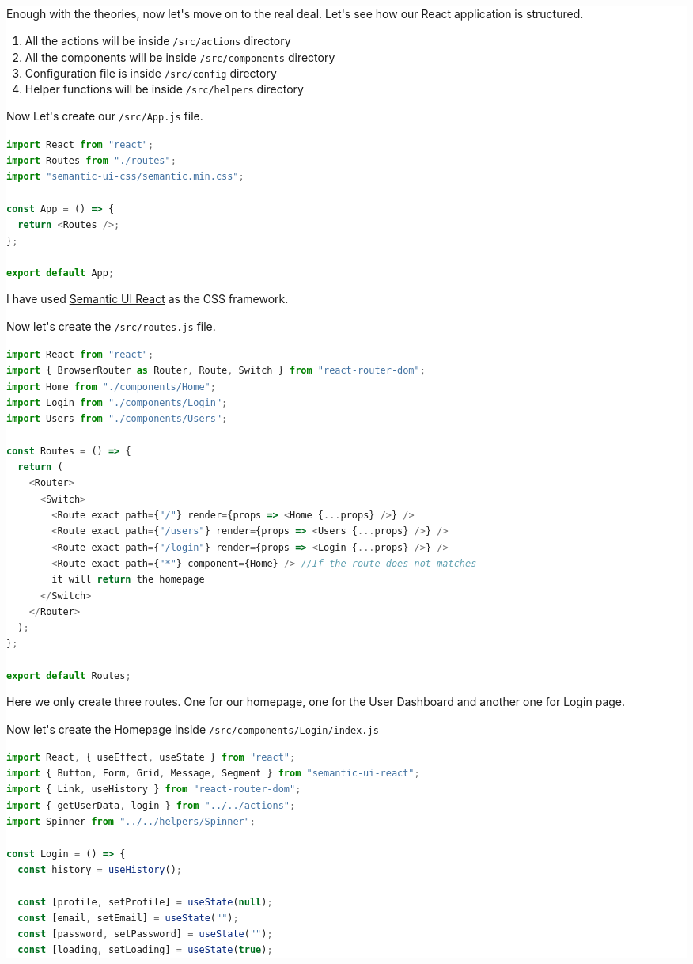 Enough with the theories, now let's move on to the real deal. Let's see how our React application is structured.

1. All the actions will be inside `/src/actions` directory
2. All the components will be inside `/src/components` directory
3. Configuration file is inside `/src/config` directory
4. Helper functions will be inside `/src/helpers` directory

Now Let's create our `/src/App.js` file.

```js
import React from "react";
import Routes from "./routes";
import "semantic-ui-css/semantic.min.css";

const App = () => {
  return <Routes />;
};

export default App;
```

I have used [Semantic UI React](https://react.semantic-ui.com/) as the CSS framework.

Now let's create the `/src/routes.js` file.

```js
import React from "react";
import { BrowserRouter as Router, Route, Switch } from "react-router-dom";
import Home from "./components/Home";
import Login from "./components/Login";
import Users from "./components/Users";

const Routes = () => {
  return (
    <Router>
      <Switch>
        <Route exact path={"/"} render={props => <Home {...props} />} />
        <Route exact path={"/users"} render={props => <Users {...props} />} />
        <Route exact path={"/login"} render={props => <Login {...props} />} />
        <Route exact path={"*"} component={Home} /> //If the route does not matches
        it will return the homepage
      </Switch>
    </Router>
  );
};

export default Routes;
```

Here we only create three routes. One for our homepage, one for the User Dashboard and another one for Login page.

Now let's create the Homepage inside `/src/components/Login/index.js`

```js
import React, { useEffect, useState } from "react";
import { Button, Form, Grid, Message, Segment } from "semantic-ui-react";
import { Link, useHistory } from "react-router-dom";
import { getUserData, login } from "../../actions";
import Spinner from "../../helpers/Spinner";

const Login = () => {
  const history = useHistory();

  const [profile, setProfile] = useState(null);
  const [email, setEmail] = useState("");
  const [password, setPassword] = useState("");
  const [loading, setLoading] = useState(true);
```